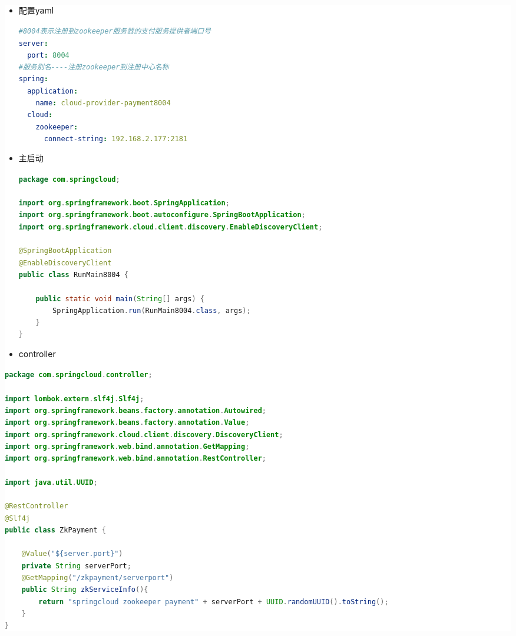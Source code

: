 - 配置yaml

  ```yaml
  #8004表示注册到zookeeper服务器的支付服务提供者端口号
  server:
    port: 8004
  #服务别名----注册zookeeper到注册中心名称
  spring:
    application:
      name: cloud-provider-payment8004
    cloud:
      zookeeper:
        connect-string: 192.168.2.177:2181
  ```

- 主启动

  ```java
  package com.springcloud;
  
  import org.springframework.boot.SpringApplication;
  import org.springframework.boot.autoconfigure.SpringBootApplication;
  import org.springframework.cloud.client.discovery.EnableDiscoveryClient;
  
  @SpringBootApplication
  @EnableDiscoveryClient
  public class RunMain8004 {
  
      public static void main(String[] args) {
          SpringApplication.run(RunMain8004.class, args);
      }
  }
  ```

- controller

```java
package com.springcloud.controller;

import lombok.extern.slf4j.Slf4j;
import org.springframework.beans.factory.annotation.Autowired;
import org.springframework.beans.factory.annotation.Value;
import org.springframework.cloud.client.discovery.DiscoveryClient;
import org.springframework.web.bind.annotation.GetMapping;
import org.springframework.web.bind.annotation.RestController;

import java.util.UUID;

@RestController
@Slf4j
public class ZkPayment {

    @Value("${server.port}")
    private String serverPort;
    @GetMapping("/zkpayment/serverport")
    public String zkServiceInfo(){
        return "springcloud zookeeper payment" + serverPort + UUID.randomUUID().toString();
    }
}
```
